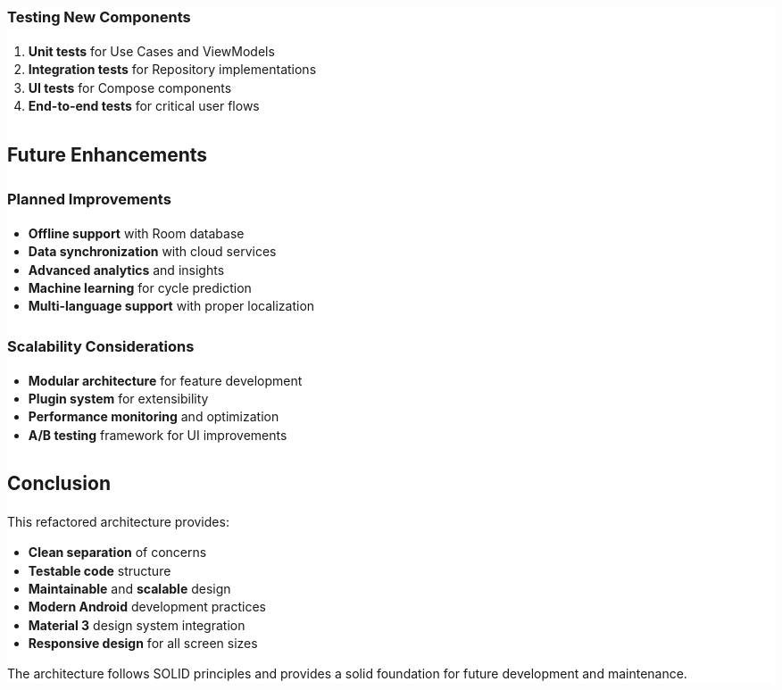 ### Testing New Components

1. **Unit tests** for Use Cases and ViewModels
2. **Integration tests** for Repository implementations
3. **UI tests** for Compose components
4. **End-to-end tests** for critical user flows

## Future Enhancements

### Planned Improvements
- **Offline support** with Room database
- **Data synchronization** with cloud services
- **Advanced analytics** and insights
- **Machine learning** for cycle prediction
- **Multi-language support** with proper localization

### Scalability Considerations
- **Modular architecture** for feature development
- **Plugin system** for extensibility
- **Performance monitoring** and optimization
- **A/B testing** framework for UI improvements

## Conclusion

This refactored architecture provides:
- **Clean separation** of concerns
- **Testable code** structure
- **Maintainable** and **scalable** design
- **Modern Android** development practices
- **Material 3** design system integration
- **Responsive design** for all screen sizes

The architecture follows SOLID principles and provides a solid foundation for future development and maintenance.
